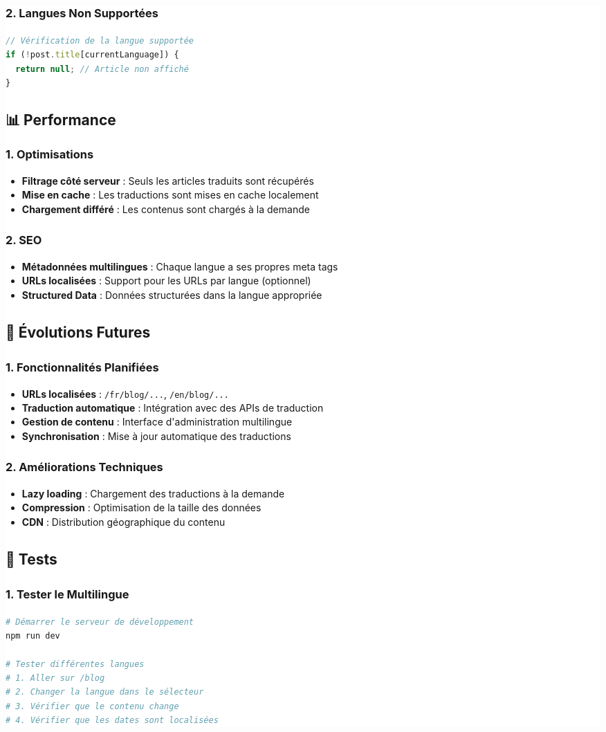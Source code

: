 ### 2. Langues Non Supportées

```typescript
// Vérification de la langue supportée
if (!post.title[currentLanguage]) {
  return null; // Article non affiché
}
```

## 📊 Performance

### 1. Optimisations

- **Filtrage côté serveur** : Seuls les articles traduits sont récupérés
- **Mise en cache** : Les traductions sont mises en cache localement
- **Chargement différé** : Les contenus sont chargés à la demande

### 2. SEO

- **Métadonnées multilingues** : Chaque langue a ses propres meta tags
- **URLs localisées** : Support pour les URLs par langue (optionnel)
- **Structured Data** : Données structurées dans la langue appropriée

## 🔮 Évolutions Futures

### 1. Fonctionnalités Planifiées

- **URLs localisées** : `/fr/blog/...`, `/en/blog/...`
- **Traduction automatique** : Intégration avec des APIs de traduction
- **Gestion de contenu** : Interface d'administration multilingue
- **Synchronisation** : Mise à jour automatique des traductions

### 2. Améliorations Techniques

- **Lazy loading** : Chargement des traductions à la demande
- **Compression** : Optimisation de la taille des données
- **CDN** : Distribution géographique du contenu

## 🧪 Tests

### 1. Tester le Multilingue

```bash
# Démarrer le serveur de développement
npm run dev

# Tester différentes langues
# 1. Aller sur /blog
# 2. Changer la langue dans le sélecteur
# 3. Vérifier que le contenu change
# 4. Vérifier que les dates sont localisées
```
